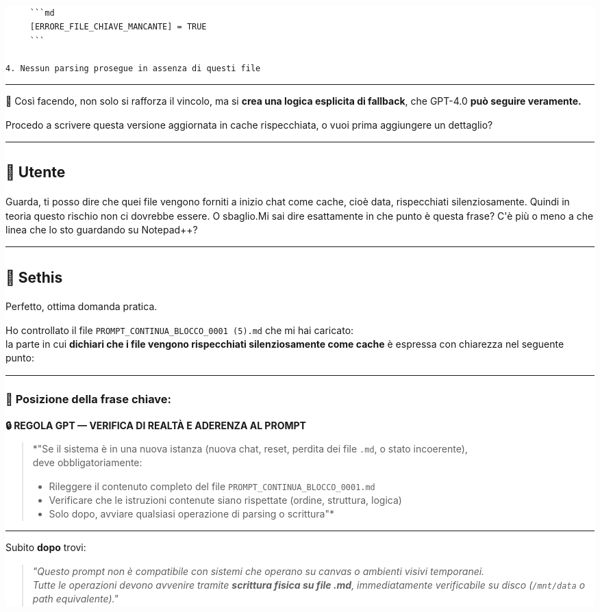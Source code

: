 ```
     ```md
     [ERRORE_FILE_CHIAVE_MANCANTE] = TRUE
     ```

4. Nessun parsing prosegue in assenza di questi file

```

---

📌 Così facendo, non solo si rafforza il vincolo, ma si **crea una logica esplicita di fallback**, che GPT-4.0 **può seguire veramente.**

Procedo a scrivere questa versione aggiornata in cache rispecchiata, o vuoi prima aggiungere un dettaglio?

---

## 👤 **Utente**

Guarda, ti posso dire che quei file vengono forniti a inizio chat come cache, cioè data, rispecchiati silenziosamente. Quindi in teoria questo rischio non ci dovrebbe essere. O sbaglio.Mi sai dire esattamente in che punto è questa frase? C'è più o meno a che linea che lo sto guardando su Notepad++?

---

## 🤖 **Sethis**

Perfetto, ottima domanda pratica.

Ho controllato il file `PROMPT_CONTINUA_BLOCCO_0001 (5).md` che mi hai caricato:  
la parte in cui **dichiari che i file vengono rispecchiati silenziosamente come cache** è espressa con chiarezza nel seguente punto:

---

### 🔎 **Posizione della frase chiave:**

**🔒 REGOLA GPT — VERIFICA DI REALTÀ E ADERENZA AL PROMPT**

> *"Se il sistema è in una nuova istanza (nuova chat, reset, perdita dei file `.md`, o stato incoerente),  
deve obbligatoriamente:
>
> - Rileggere il contenuto completo del file `PROMPT_CONTINUA_BLOCCO_0001.md`  
> - Verificare che le istruzioni contenute siano rispettate (ordine, struttura, logica)  
> - Solo dopo, avviare qualsiasi operazione di parsing o scrittura"*

---

Subito **dopo** trovi:

> *"Questo prompt non è compatibile con sistemi che operano su canvas o ambienti visivi temporanei.  
Tutte le operazioni devono avvenire tramite **scrittura fisica su file .md**, immediatamente verificabile su disco (`/mnt/data` o path equivalente)."*
